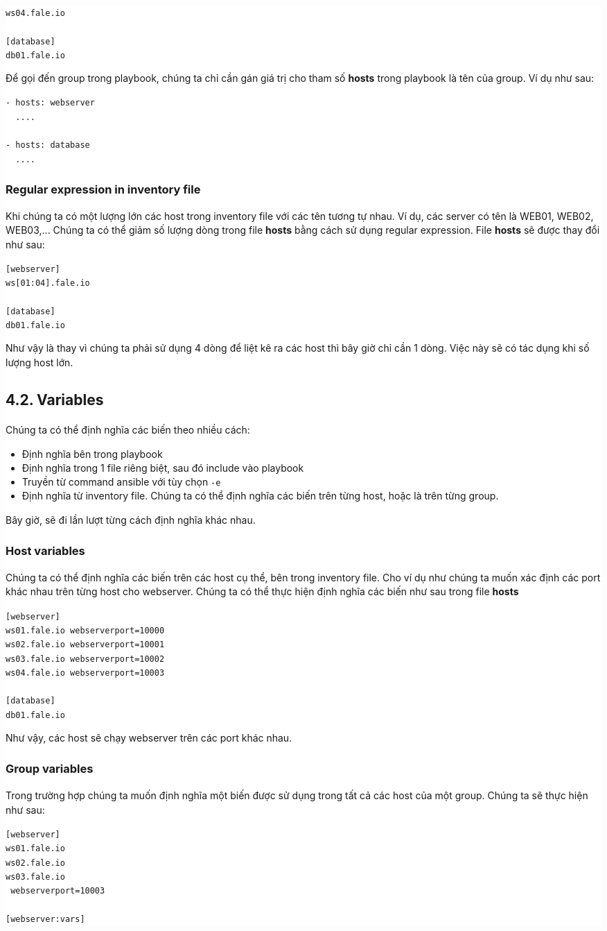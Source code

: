 ```
ws04.fale.io

[database]
db01.fale.io
```
Để gọi đến group trong playbook, chúng ta chỉ cần gán giá trị cho tham số **hosts** trong playbook là tên của group. Ví dụ như sau:
```
- hosts: webserver
  ....

- hosts: database
  ....
```
### Regular expression in inventory file
Khi chúng ta có một lượng lớn các host trong inventory file với các tên tương tự nhau. Ví dụ, các server có tên là WEB01, WEB02, WEB03,... Chúng ta có thể giảm số lượng dòng trong file **hosts** bằng cách sử dụng regular expression. File **hosts** sẽ được thay đổi như sau:
```
[webserver]
ws[01:04].fale.io

[database]
db01.fale.io
```
Như vậy là thay vì chúng ta phải sử dụng 4 dòng để liệt kê ra các host thì bây giờ chỉ cần 1 dòng. Việc này sẽ có tác dụng khi số lượng host lớn.
## 4.2. Variables <a name='variables'></a>
Chúng ta có thể định nghĩa các biến theo nhiều cách:
- Định nghĩa bên trong playbook
- Định nghĩa trong 1 file riêng biệt, sau đó include vào playbook
- Truyền từ command ansible với tùy chọn `-e`
- Định nghĩa từ inventory file. Chúng ta có thể định nghĩa các biến trên từng host, hoặc là trên từng group.

Bây giờ, sẽ đi lần lượt từng cách định nghĩa khác nhau.
### Host variables
Chúng ta có thể định nghĩa các biến trên các host cụ thể, bên trong inventory file. Cho ví dụ như chúng ta muốn xác định các port khác nhau trên từng host cho webserver. Chúng ta có thể thực hiện định nghĩa các biến như sau trong file **hosts**
```
[webserver]
ws01.fale.io webserverport=10000
ws02.fale.io webserverport=10001
ws03.fale.io webserverport=10002
ws04.fale.io webserverport=10003

[database]
db01.fale.io
```
Như vậy, các host sẽ chạy webserver trên các port khác nhau.
### Group variables
Trong trường hợp chúng ta muốn định nghĩa một biến được sử dụng trong tất cả các host của một group. Chúng ta sẽ thực hiện như sau:
```
[webserver]
ws01.fale.io
ws02.fale.io
ws03.fale.io
 webserverport=10003

[webserver:vars]
```